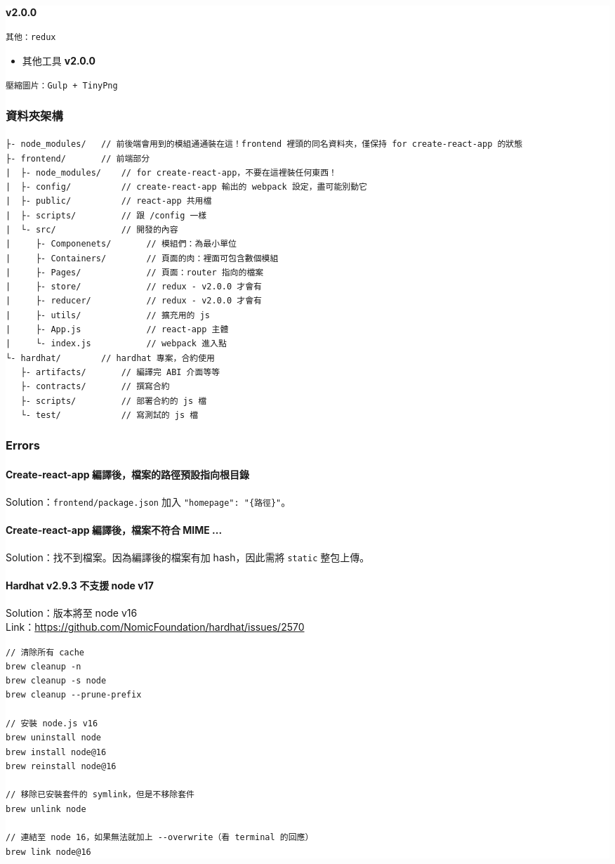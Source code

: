 **v2.0.0**
```
其他：redux 
```

- 其他工具
**v2.0.0**
```
壓縮圖片：Gulp + TinyPng 
```

### 資料夾架構

```
├- node_modules/   // 前後端會用到的模組通通裝在這！frontend 裡頭的同名資料夾，僅保持 for create-react-app 的狀態
├- frontend/       // 前端部分
|  ├- node_modules/    // for create-react-app，不要在這裡裝任何東西！
|  ├- config/          // create-react-app 輸出的 webpack 設定，盡可能別動它
|  ├- public/          // react-app 共用檔
|  ├- scripts/         // 跟 /config 一樣
|  └- src/             // 開發的內容
|     ├- Componenets/       // 模組們：為最小單位
|     ├- Containers/        // 頁面的肉：裡面可包含數個模組
|     ├- Pages/             // 頁面：router 指向的檔案
|     ├- store/             // redux - v2.0.0 才會有
|     ├- reducer/           // redux - v2.0.0 才會有
|     ├- utils/             // 擴充用的 js
|     ├- App.js             // react-app 主體
|     └- index.js           // webpack 進入點
└- hardhat/        // hardhat 專案，合約使用
   ├- artifacts/       // 編譯完 ABI 介面等等
   ├- contracts/       // 撰寫合約
   ├- scripts/         // 部署合約的 js 檔
   └- test/            // 寫測試的 js 檔
```

### Errors

#### Create-react-app 編譯後，檔案的路徑預設指向根目錄

Solution：`frontend/package.json` 加入 `"homepage": "{路徑}"`。

#### Create-react-app 編譯後，檔案不符合 MIME ...

Solution：找不到檔案。因為編譯後的檔案有加 hash，因此需將 `static` 整包上傳。

#### Hardhat v2.9.3 不支援 node v17

Solution：版本將至 node v16  
Link：https://github.com/NomicFoundation/hardhat/issues/2570

```shell
// 清除所有 cache
brew cleanup -n
brew cleanup -s node
brew cleanup --prune-prefix

// 安裝 node.js v16
brew uninstall node
brew install node@16
brew reinstall node@16

// 移除已安裝套件的 symlink，但是不移除套件
brew unlink node

// 連結至 node 16，如果無法就加上 --overwrite（看 terminal 的回應）
brew link node@16
```